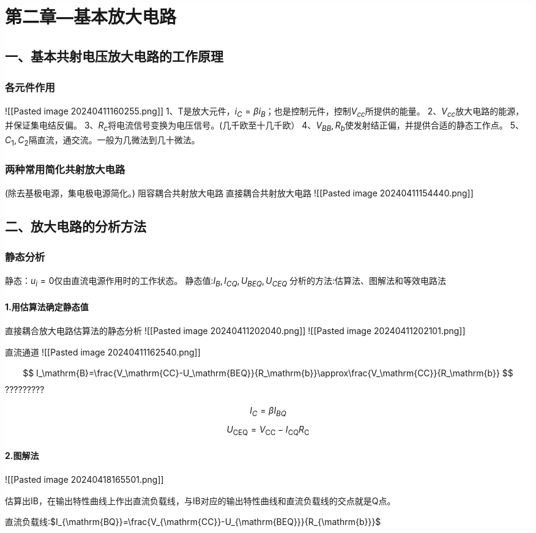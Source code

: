 # 第二章—基本放大电路

## 一、基本共射电压放大电路的工作原理
### 各元件作用
![[Pasted image 20240411160255.png]]
1、T是放大元件，$i_C= \beta i_B$；也是控制元件，控制$V_{cc}$所提供的能量。
2、$V_{cc}$放大电路的能源，并保证集电结反偏。
3、$R_c$将电流信号变换为电压信号。(几千欧至十几千欧）
4、$V_{BB},R_b$使发射结正偏，并提供合适的静态工作点。
5、$C_1,C_2$隔直流，通交流。一般为几微法到几十微法。

### 两种常用简化共射放大电路
(除去基极电源，集电极电源简化。)
阻容耦合共射放大电路        直接耦合共射放大电路
![[Pasted image 20240411154440.png]]

## 二、放大电路的分析方法
### 静态分析
静态：$u_i=0$仅由直流电源作用时的工作状态。
静态值:$I_B,I_{CQ},U_{BEQ},U_{CEQ}$
分析的方法:估算法、图解法和等效电路法
#### 1.用估算法确定静态值
直接耦合放大电路估算法的静态分析
![[Pasted image 20240411202040.png]]
![[Pasted image 20240411202101.png]]


直流通道
![[Pasted image 20240411162540.png]]

$$
I_\mathrm{B}=\frac{V_\mathrm{CC}-U_\mathrm{BEQ}}{R_\mathrm{b}}\approx\frac{V_\mathrm{CC}}{R_\mathrm{b}}
$$
?????????
 
$$I_C = \beta I_{BQ}$$
 $$U_\mathrm{CEQ}=V_\mathrm{CC}-I_\mathrm{CQ}R_\mathrm{C}$$
#### 2.图解法
![[Pasted image 20240418165501.png]]

估算出IB，在输出特性曲线上作出直流负载线，与IB对应的输出特性曲线和直流负载线的交点就是Q点。

直流负载线:$I_{\mathrm{BQ}}=\frac{V_{\mathrm{CC}}-U_{\mathrm{BEQ}}}{R_{\mathrm{b}}}$
